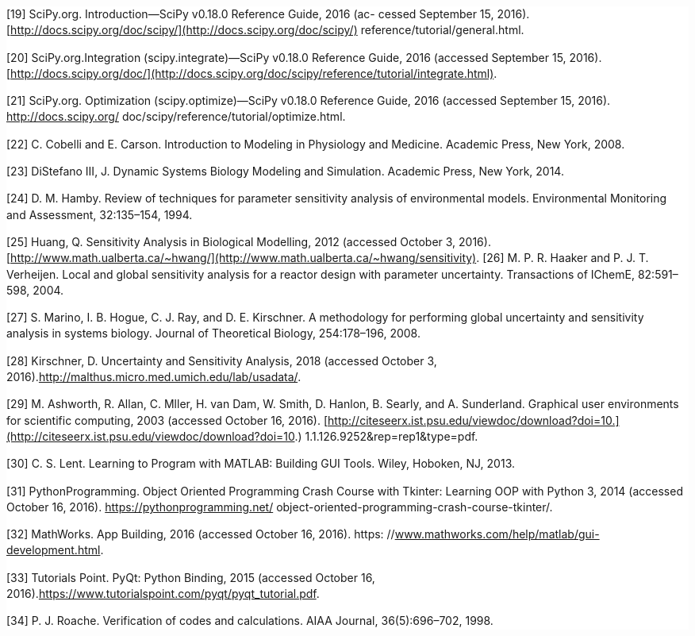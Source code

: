 [19] SciPy.org. Introduction—SciPy v0.18.0 Reference Guide, 2016 (ac-
cessed September 15, 2016). [http://docs.scipy.org/doc/scipy/](http://docs.scipy.org/doc/scipy/)
reference/tutorial/general.html.

[20] SciPy.org.Integration (scipy.integrate)—SciPy v0.18.0 Reference Guide,
2016 (accessed September 15, 2016). [http://docs.scipy.org/doc/](http://docs.scipy.org/doc/scipy/reference/tutorial/integrate.html).

[21] SciPy.org. Optimization (scipy.optimize)—SciPy v0.18.0 Reference
Guide, 2016 (accessed September 15, 2016). http://docs.scipy.org/
doc/scipy/reference/tutorial/optimize.html.

[22] C. Cobelli and E. Carson. Introduction to Modeling in Physiology and
Medicine. Academic Press, New York, 2008.

[23] DiStefano III, J. Dynamic Systems Biology Modeling and Simulation.
Academic Press, New York, 2014.

[24] D. M. Hamby. Review of techniques for parameter sensitivity analysis
of environmental models. Environmental Monitoring and Assessment,
32:135–154, 1994.

[25] Huang, Q. Sensitivity Analysis in Biological Modelling, 2012 (accessed October 3, 2016). [http://www.math.ualberta.ca/~hwang/](http://www.math.ualberta.ca/~hwang/sensitivity).
[26] M. P. R. Haaker and P. J. T. Verheijen. Local and global sensitivity
analysis for a reactor design with parameter uncertainty. Transactions
of IChemE, 82:591–598, 2004.

[27] S. Marino, I. B. Hogue, C. J. Ray, and D. E. Kirschner. A methodology
for performing global uncertainty and sensitivity analysis in systems
biology. Journal of Theoretical Biology, 254:178–196, 2008.

[28] Kirschner, D. Uncertainty and Sensitivity Analysis, 2018 (accessed October 3, 2016).http://malthus.micro.med.umich.edu/lab/usadata/.

[29] M. Ashworth, R. Allan, C. Mller, H. van Dam, W. Smith,
D. Hanlon, B. Searly, and A. Sunderland. Graphical user environments for scientific computing, 2003 (accessed October 16,
2016). [http://citeseerx.ist.psu.edu/viewdoc/download?doi=10.](http://citeseerx.ist.psu.edu/viewdoc/download?doi=10.)
1.1.126.9252&rep=rep1&type=pdf.

[30] C. S. Lent. Learning to Program with MATLAB: Building GUI Tools.
Wiley, Hoboken, NJ, 2013.

[31] PythonProgramming. Object Oriented Programming Crash
Course with Tkinter: Learning OOP with Python 3, 2014 (accessed October 16, 2016). https://pythonprogramming.net/
object-oriented-programming-crash-course-tkinter/.

[32] MathWorks. App Building, 2016 (accessed October 16, 2016). https:
//www.mathworks.com/help/matlab/gui-development.html.

[33] Tutorials Point. PyQt: Python Binding, 2015 (accessed October 16,
2016).https://www.tutorialspoint.com/pyqt/pyqt_tutorial.pdf.

[34] P. J. Roache. Verification of codes and calculations. AIAA Journal,
36(5):696–702, 1998.
